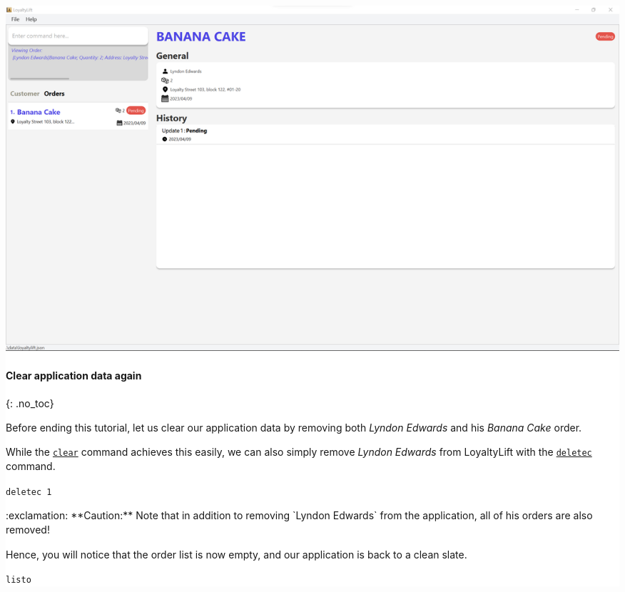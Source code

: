 ![result after adding customer and order](images/addingFirstCustomerOrderResult.png)

#### Clear application data again
{: .no_toc}

Before ending this tutorial, let us clear our application data by removing both _Lyndon Edwards_ and his _Banana Cake_ order.

While the [`clear`](#clearing-all-entries--clear) command achieves this easily, we can also simply remove _Lyndon Edwards_ from LoyaltyLift with the [`deletec`](#deleting-a-customer--deletec) command.

    deletec 1

<div markdown="span" class="alert alert-warning">:exclamation: **Caution:**
Note that in addition to removing `Lyndon Edwards` from the application, all of his orders are also removed!
</div>

Hence, you will notice that the order list is now empty, and our application is back to a clean slate.

    listo
